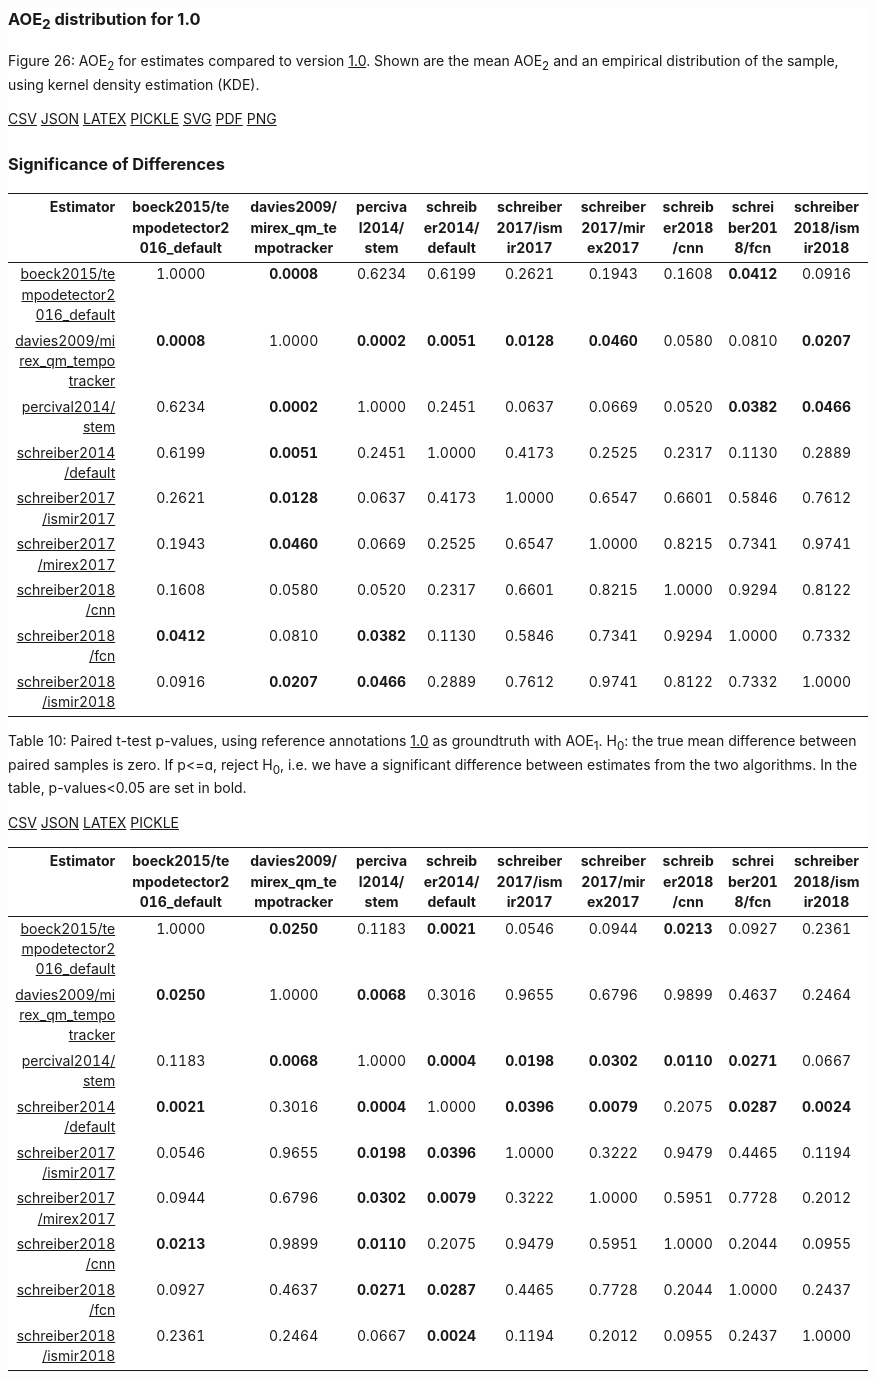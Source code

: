 ### AOE<sub>2</sub> distribution for 1.0

<figure>
<embed type="image/svg+xml" src="figures/rwc_mdb_j_estimates_1.0_distribution_aoe2.svg">
</figure>

<a name="figure26"></a>Figure 26: AOE<sub>2</sub> for estimates compared to version [1.0](#10). Shown are the mean AOE<sub>2</sub> and an empirical distribution of the sample, using kernel density estimation (KDE).

[CSV](data/rwc_mdb_j_estimates_1.0_distribution_aoe2.csv "Download data as CSV") [JSON](data/rwc_mdb_j_estimates_1.0_distribution_aoe2.json "Download data as JSON") [LATEX](data/rwc_mdb_j_estimates_1.0_distribution_aoe2.latex "Download data as LATEX") [PICKLE](data/rwc_mdb_j_estimates_1.0_distribution_aoe2.pickle "Download data as PICKLE") [SVG](figures/rwc_mdb_j_estimates_1.0_distribution_aoe2.svg "Open Figure") [PDF](figures/rwc_mdb_j_estimates_1.0_distribution_aoe2.pdf "Open Figure") [PNG](figures/rwc_mdb_j_estimates_1.0_distribution_aoe2.png "Open Figure") 

### Significance of Differences

| Estimator| boeck2015/tempodetector2016_default | davies2009/mirex_qm_tempotracker | percival2014/stem | schreiber2014/default | schreiber2017/ismir2017 | schreiber2017/mirex2017 | schreiber2018/cnn | schreiber2018/fcn | schreiber2018/ismir2018 |
| ---: | :---: | :---: | :---: | :---: | :---: | :---: | :---: | :---: | :---: |
| [boeck2015/tempodetector2016_default](#boeck2015tempodetector2016_default) |   1.0000   | __0.0008__ |   0.6234   |   0.6199   |   0.2621   |   0.1943   |   0.1608   | __0.0412__ |   0.0916   |
| [davies2009/mirex_qm_tempotracker](#davies2009mirex_qm_tempotracker) | __0.0008__ |   1.0000   | __0.0002__ | __0.0051__ | __0.0128__ | __0.0460__ |   0.0580   |   0.0810   | __0.0207__ |
| [percival2014/stem](#percival2014stem)             |   0.6234   | __0.0002__ |   1.0000   |   0.2451   |   0.0637   |   0.0669   |   0.0520   | __0.0382__ | __0.0466__ |
| [schreiber2014/default](#schreiber2014default)     |   0.6199   | __0.0051__ |   0.2451   |   1.0000   |   0.4173   |   0.2525   |   0.2317   |   0.1130   |   0.2889   |
| [schreiber2017/ismir2017](#schreiber2017ismir2017) |   0.2621   | __0.0128__ |   0.0637   |   0.4173   |   1.0000   |   0.6547   |   0.6601   |   0.5846   |   0.7612   |
| [schreiber2017/mirex2017](#schreiber2017mirex2017) |   0.1943   | __0.0460__ |   0.0669   |   0.2525   |   0.6547   |   1.0000   |   0.8215   |   0.7341   |   0.9741   |
| [schreiber2018/cnn](#schreiber2018cnn)             |   0.1608   |   0.0580   |   0.0520   |   0.2317   |   0.6601   |   0.8215   |   1.0000   |   0.9294   |   0.8122   |
| [schreiber2018/fcn](#schreiber2018fcn)             | __0.0412__ |   0.0810   | __0.0382__ |   0.1130   |   0.5846   |   0.7341   |   0.9294   |   1.0000   |   0.7332   |
| [schreiber2018/ismir2018](#schreiber2018ismir2018) |   0.0916   | __0.0207__ | __0.0466__ |   0.2889   |   0.7612   |   0.9741   |   0.8122   |   0.7332   |   1.0000   |

<a name="table10"></a>Table 10: Paired t-test p-values, using reference annotations [1.0](#10) as groundtruth with AOE<sub>1</sub>. H<sub>0</sub>: the true mean difference between paired samples is zero. If p<=ɑ, reject H<sub>0</sub>, i.e. we have a significant difference between estimates from the two algorithms. In the table, p-values<0.05 are set in bold.

[CSV](data/rwc_mdb_j_estimates_aoe1_significance.csv "Download data as CSV") [JSON](data/rwc_mdb_j_estimates_aoe1_significance.json "Download data as JSON") [LATEX](data/rwc_mdb_j_estimates_aoe1_significance.latex "Download data as LATEX") [PICKLE](data/rwc_mdb_j_estimates_aoe1_significance.pickle "Download data as PICKLE") 

| Estimator| boeck2015/tempodetector2016_default | davies2009/mirex_qm_tempotracker | percival2014/stem | schreiber2014/default | schreiber2017/ismir2017 | schreiber2017/mirex2017 | schreiber2018/cnn | schreiber2018/fcn | schreiber2018/ismir2018 |
| ---: | :---: | :---: | :---: | :---: | :---: | :---: | :---: | :---: | :---: |
| [boeck2015/tempodetector2016_default](#boeck2015tempodetector2016_default) |   1.0000   | __0.0250__ |   0.1183   | __0.0021__ |   0.0546   |   0.0944   | __0.0213__ |   0.0927   |   0.2361   |
| [davies2009/mirex_qm_tempotracker](#davies2009mirex_qm_tempotracker) | __0.0250__ |   1.0000   | __0.0068__ |   0.3016   |   0.9655   |   0.6796   |   0.9899   |   0.4637   |   0.2464   |
| [percival2014/stem](#percival2014stem)             |   0.1183   | __0.0068__ |   1.0000   | __0.0004__ | __0.0198__ | __0.0302__ | __0.0110__ | __0.0271__ |   0.0667   |
| [schreiber2014/default](#schreiber2014default)     | __0.0021__ |   0.3016   | __0.0004__ |   1.0000   | __0.0396__ | __0.0079__ |   0.2075   | __0.0287__ | __0.0024__ |
| [schreiber2017/ismir2017](#schreiber2017ismir2017) |   0.0546   |   0.9655   | __0.0198__ | __0.0396__ |   1.0000   |   0.3222   |   0.9479   |   0.4465   |   0.1194   |
| [schreiber2017/mirex2017](#schreiber2017mirex2017) |   0.0944   |   0.6796   | __0.0302__ | __0.0079__ |   0.3222   |   1.0000   |   0.5951   |   0.7728   |   0.2012   |
| [schreiber2018/cnn](#schreiber2018cnn)             | __0.0213__ |   0.9899   | __0.0110__ |   0.2075   |   0.9479   |   0.5951   |   1.0000   |   0.2044   |   0.0955   |
| [schreiber2018/fcn](#schreiber2018fcn)             |   0.0927   |   0.4637   | __0.0271__ | __0.0287__ |   0.4465   |   0.7728   |   0.2044   |   1.0000   |   0.2437   |
| [schreiber2018/ismir2018](#schreiber2018ismir2018) |   0.2361   |   0.2464   |   0.0667   | __0.0024__ |   0.1194   |   0.2012   |   0.0955   |   0.2437   |   1.0000   |
